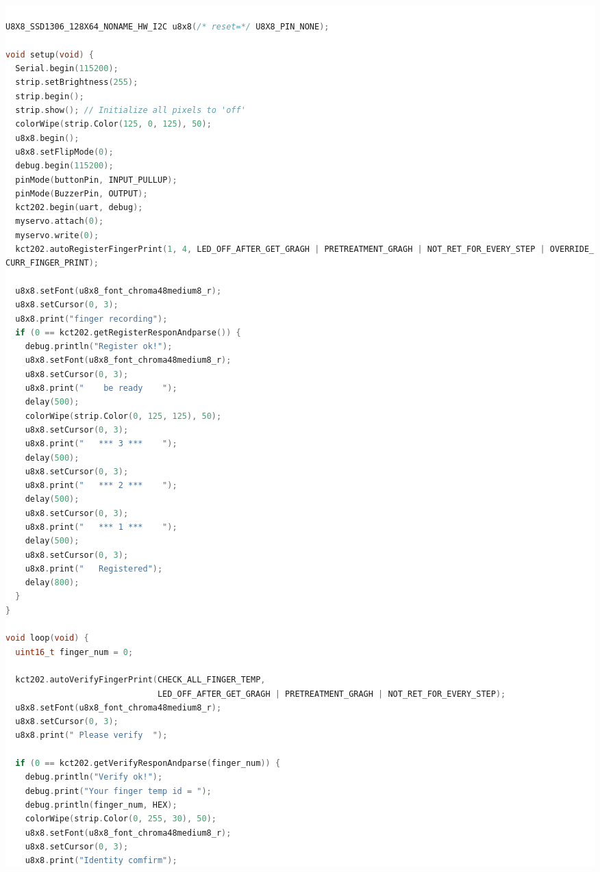 ```cpp

U8X8_SSD1306_128X64_NONAME_HW_I2C u8x8(/* reset=*/ U8X8_PIN_NONE);

void setup(void) {
  Serial.begin(115200);
  strip.setBrightness(255);
  strip.begin();
  strip.show(); // Initialize all pixels to 'off'
  colorWipe(strip.Color(125, 0, 125), 50);
  u8x8.begin();
  u8x8.setFlipMode(0);
  debug.begin(115200);
  pinMode(buttonPin, INPUT_PULLUP);
  pinMode(BuzzerPin, OUTPUT);
  kct202.begin(uart, debug);
  myservo.attach(0);
  myservo.write(0);
  kct202.autoRegisterFingerPrint(1, 4, LED_OFF_AFTER_GET_GRAGH | PRETREATMENT_GRAGH | NOT_RET_FOR_EVERY_STEP | OVERRIDE_CURR_FINGER_PRINT);

  u8x8.setFont(u8x8_font_chroma48medium8_r);
  u8x8.setCursor(0, 3);
  u8x8.print("finger recording");
  if (0 == kct202.getRegisterResponAndparse()) {
    debug.println("Register ok!");
    u8x8.setFont(u8x8_font_chroma48medium8_r);
    u8x8.setCursor(0, 3);
    u8x8.print("    be ready    ");
    delay(500);
    colorWipe(strip.Color(0, 125, 125), 50);
    u8x8.setCursor(0, 3);
    u8x8.print("   *** 3 ***    ");
    delay(500);
    u8x8.setCursor(0, 3);
    u8x8.print("   *** 2 ***    ");
    delay(500);
    u8x8.setCursor(0, 3);
    u8x8.print("   *** 1 ***    ");
    delay(500);
    u8x8.setCursor(0, 3);
    u8x8.print("   Registered");
    delay(800);
  }
}

void loop(void) {
  uint16_t finger_num = 0;

  kct202.autoVerifyFingerPrint(CHECK_ALL_FINGER_TEMP,
                               LED_OFF_AFTER_GET_GRAGH | PRETREATMENT_GRAGH | NOT_RET_FOR_EVERY_STEP);
  u8x8.setFont(u8x8_font_chroma48medium8_r);
  u8x8.setCursor(0, 3);
  u8x8.print(" Please verify  ");

  if (0 == kct202.getVerifyResponAndparse(finger_num)) {
    debug.println("Verify ok!");
    debug.print("Your finger temp id = ");
    debug.println(finger_num, HEX);
    colorWipe(strip.Color(0, 255, 30), 50);
    u8x8.setFont(u8x8_font_chroma48medium8_r);
    u8x8.setCursor(0, 3);
    u8x8.print("Identity comfirm");
```